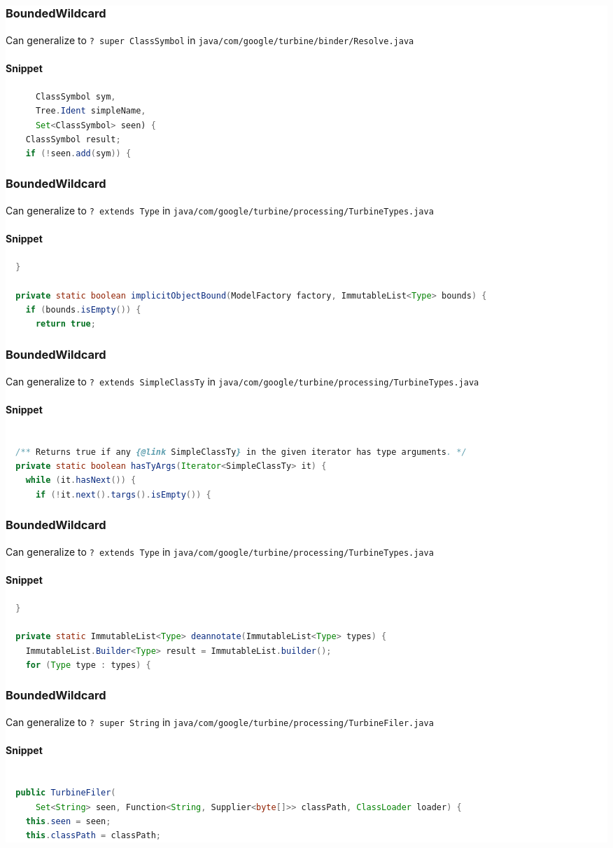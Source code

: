 ### BoundedWildcard
Can generalize to `? super ClassSymbol`
in `java/com/google/turbine/binder/Resolve.java`
#### Snippet
```java
      ClassSymbol sym,
      Tree.Ident simpleName,
      Set<ClassSymbol> seen) {
    ClassSymbol result;
    if (!seen.add(sym)) {
```

### BoundedWildcard
Can generalize to `? extends Type`
in `java/com/google/turbine/processing/TurbineTypes.java`
#### Snippet
```java
  }

  private static boolean implicitObjectBound(ModelFactory factory, ImmutableList<Type> bounds) {
    if (bounds.isEmpty()) {
      return true;
```

### BoundedWildcard
Can generalize to `? extends SimpleClassTy`
in `java/com/google/turbine/processing/TurbineTypes.java`
#### Snippet
```java

  /** Returns true if any {@link SimpleClassTy} in the given iterator has type arguments. */
  private static boolean hasTyArgs(Iterator<SimpleClassTy> it) {
    while (it.hasNext()) {
      if (!it.next().targs().isEmpty()) {
```

### BoundedWildcard
Can generalize to `? extends Type`
in `java/com/google/turbine/processing/TurbineTypes.java`
#### Snippet
```java
  }

  private static ImmutableList<Type> deannotate(ImmutableList<Type> types) {
    ImmutableList.Builder<Type> result = ImmutableList.builder();
    for (Type type : types) {
```

### BoundedWildcard
Can generalize to `? super String`
in `java/com/google/turbine/processing/TurbineFiler.java`
#### Snippet
```java

  public TurbineFiler(
      Set<String> seen, Function<String, Supplier<byte[]>> classPath, ClassLoader loader) {
    this.seen = seen;
    this.classPath = classPath;
```
